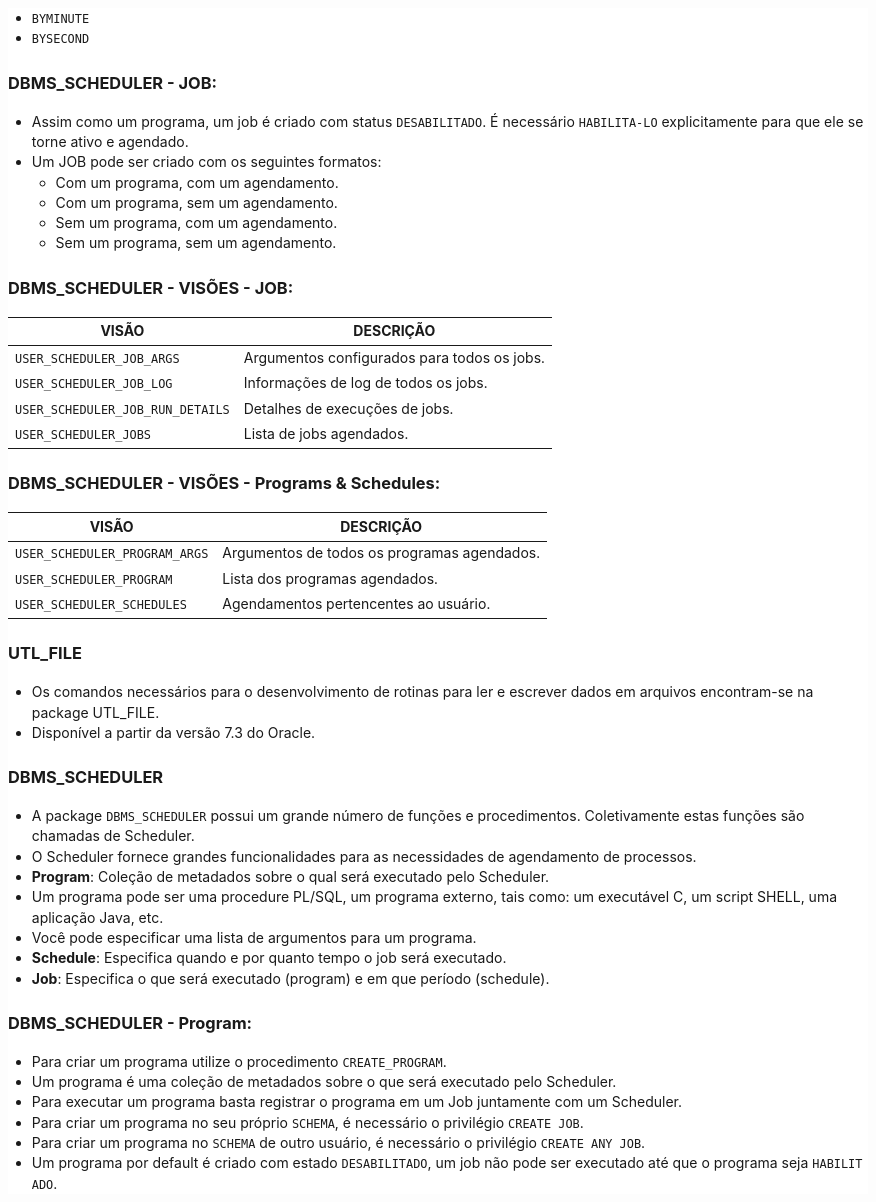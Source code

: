   * `BYMINUTE`
  * `BYSECOND`

### DBMS_SCHEDULER - JOB:
* Assim como um programa, um job é criado com status `DESABILITADO`. É necessário `HABILITA-LO` explicitamente para que ele se torne ativo e agendado.
* Um JOB pode ser criado com os seguintes formatos:
  * Com um programa, com um agendamento.
  * Com um programa, sem um agendamento.
  * Sem um programa, com um agendamento.
  * Sem um programa, sem um agendamento.

### DBMS_SCHEDULER - VISÕES - JOB:
| VISÃO       | DESCRIÇÃO       |
|----------------|----------------|
| `USER_SCHEDULER_JOB_ARGS`    | Argumentos configurados para todos os jobs.    |
| `USER_SCHEDULER_JOB_LOG`    | Informações de log de todos os jobs.    |
| `USER_SCHEDULER_JOB_RUN_DETAILS`    | Detalhes de execuções de jobs.    |
| `USER_SCHEDULER_JOBS`    | Lista de jobs agendados.  |

### DBMS_SCHEDULER - VISÕES - Programs & Schedules:
| VISÃO       | DESCRIÇÃO       |
|----------------|----------------|
| `USER_SCHEDULER_PROGRAM_ARGS`    | Argumentos de todos os programas agendados.    |
| `USER_SCHEDULER_PROGRAM`    | Lista dos programas agendados.  |
| `USER_SCHEDULER_SCHEDULES`    | Agendamentos pertencentes ao usuário.    |

### UTL_FILE
* Os comandos necessários para o desenvolvimento de rotinas para ler e escrever dados em arquivos encontram-se na package UTL_FILE.
* Disponível a partir da versão 7.3 do Oracle.

### DBMS_SCHEDULER
* A package `DBMS_SCHEDULER` possui um grande número de funções e procedimentos. Coletivamente estas funções são chamadas de Scheduler.
* O Scheduler fornece grandes funcionalidades para as necessidades de agendamento de processos.
* **Program**: Coleção de metadados sobre o qual será executado pelo Scheduler.
* Um programa pode ser uma procedure PL/SQL, um programa externo, tais como: um executável C, um script SHELL, uma aplicação Java, etc.
* Você pode especificar uma lista de argumentos para um programa.
* **Schedule**: Especifica quando e por quanto tempo o job será executado.
* **Job**: Especifica o que será executado (program) e em que período (schedule).

### DBMS_SCHEDULER - Program:
* Para criar um programa utilize o procedimento `CREATE_PROGRAM`.
* Um programa é uma coleção de metadados sobre o que será executado pelo Scheduler.
* Para executar um programa basta registrar o programa em um Job juntamente com um Scheduler.
* Para criar um programa no seu próprio `SCHEMA`, é necessário o privilégio `CREATE JOB`.
* Para criar um programa no `SCHEMA` de outro usuário, é necessário o privilégio `CREATE ANY JOB`.
* Um programa por default é criado com estado `DESABILITADO`, um job não pode ser executado até que o programa seja `HABILITADO`.
